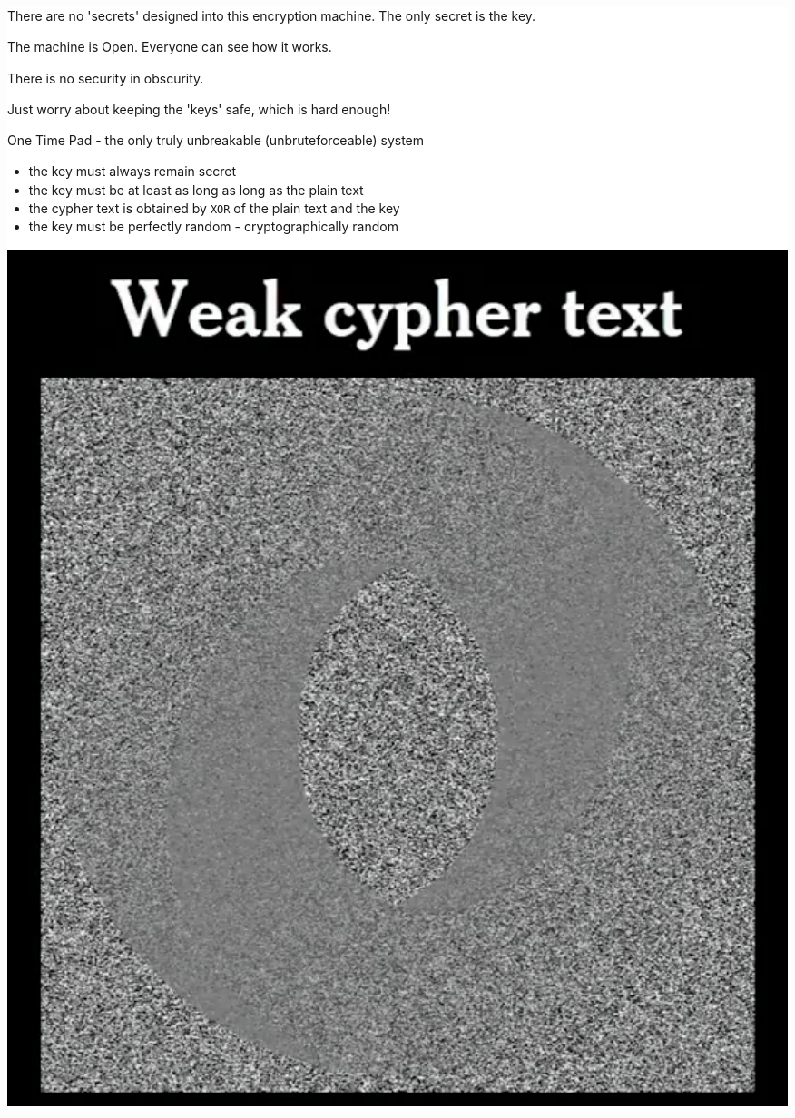 There are no 'secrets' designed into this encryption machine. The only secret is the key.

The machine is Open. Everyone can see how it works. 

There is no security in obscurity.

Just worry about keeping the 'keys' safe, which is hard enough!

One Time Pad - the only truly unbreakable (unbruteforceable) system

- the key must always remain secret
- the key must be at least as long as long as the plain text
- the cypher text is obtained by `XOR` of the plain text and the key
- the key must be perfectly random - cryptographically random 

![image-20201209112052556](img/image-20201209112052556.png)
